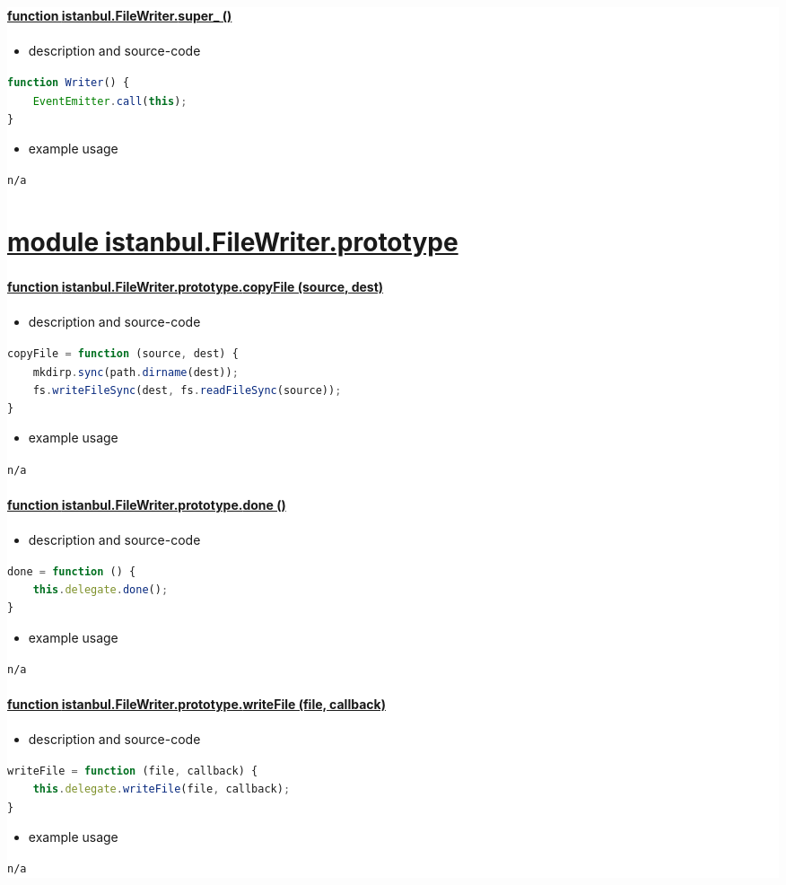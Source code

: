 #### <a name="apidoc.element.istanbul.FileWriter.super_"></a>[function <span class="apidocSignatureSpan">istanbul.FileWriter.</span>super_ ()](#apidoc.element.istanbul.FileWriter.super_)
- description and source-code
```javascript
function Writer() {
    EventEmitter.call(this);
}
```
- example usage
```shell
n/a
```



# <a name="apidoc.module.istanbul.FileWriter.prototype"></a>[module istanbul.FileWriter.prototype](#apidoc.module.istanbul.FileWriter.prototype)

#### <a name="apidoc.element.istanbul.FileWriter.prototype.copyFile"></a>[function <span class="apidocSignatureSpan">istanbul.FileWriter.prototype.</span>copyFile (source, dest)](#apidoc.element.istanbul.FileWriter.prototype.copyFile)
- description and source-code
```javascript
copyFile = function (source, dest) {
    mkdirp.sync(path.dirname(dest));
    fs.writeFileSync(dest, fs.readFileSync(source));
}
```
- example usage
```shell
n/a
```

#### <a name="apidoc.element.istanbul.FileWriter.prototype.done"></a>[function <span class="apidocSignatureSpan">istanbul.FileWriter.prototype.</span>done ()](#apidoc.element.istanbul.FileWriter.prototype.done)
- description and source-code
```javascript
done = function () {
    this.delegate.done();
}
```
- example usage
```shell
n/a
```

#### <a name="apidoc.element.istanbul.FileWriter.prototype.writeFile"></a>[function <span class="apidocSignatureSpan">istanbul.FileWriter.prototype.</span>writeFile (file, callback)](#apidoc.element.istanbul.FileWriter.prototype.writeFile)
- description and source-code
```javascript
writeFile = function (file, callback) {
    this.delegate.writeFile(file, callback);
}
```
- example usage
```shell
n/a
```
